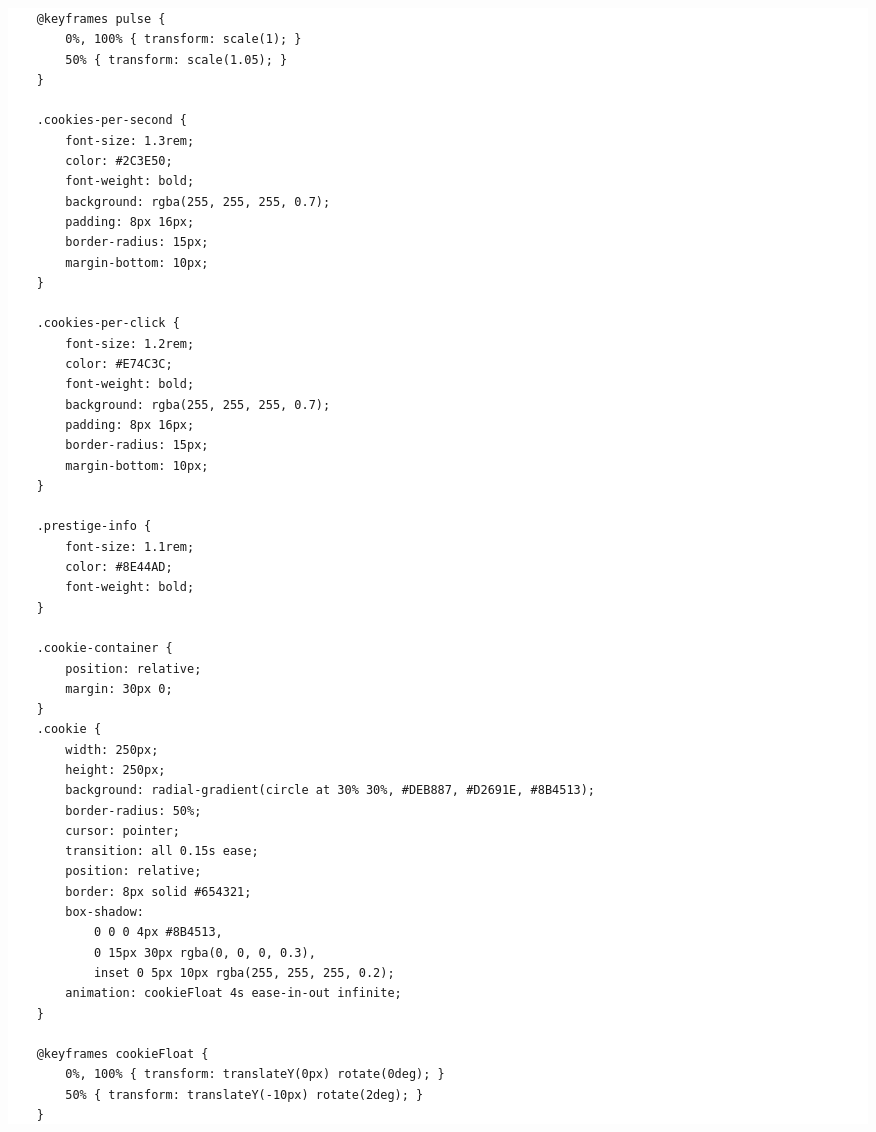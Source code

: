         @keyframes pulse {
            0%, 100% { transform: scale(1); }
            50% { transform: scale(1.05); }
        }

        .cookies-per-second {
            font-size: 1.3rem;
            color: #2C3E50;
            font-weight: bold;
            background: rgba(255, 255, 255, 0.7);
            padding: 8px 16px;
            border-radius: 15px;
            margin-bottom: 10px;
        }

        .cookies-per-click {
            font-size: 1.2rem;
            color: #E74C3C;
            font-weight: bold;
            background: rgba(255, 255, 255, 0.7);
            padding: 8px 16px;
            border-radius: 15px;
            margin-bottom: 10px;
        }

        .prestige-info {
            font-size: 1.1rem;
            color: #8E44AD;
            font-weight: bold;
        }

        .cookie-container {
            position: relative;
            margin: 30px 0;
        }
        .cookie {
            width: 250px;
            height: 250px;
            background: radial-gradient(circle at 30% 30%, #DEB887, #D2691E, #8B4513);
            border-radius: 50%;
            cursor: pointer;
            transition: all 0.15s ease;
            position: relative;
            border: 8px solid #654321;
            box-shadow: 
                0 0 0 4px #8B4513,
                0 15px 30px rgba(0, 0, 0, 0.3),
                inset 0 5px 10px rgba(255, 255, 255, 0.2);
            animation: cookieFloat 4s ease-in-out infinite;
        }

        @keyframes cookieFloat {
            0%, 100% { transform: translateY(0px) rotate(0deg); }
            50% { transform: translateY(-10px) rotate(2deg); }
        }
